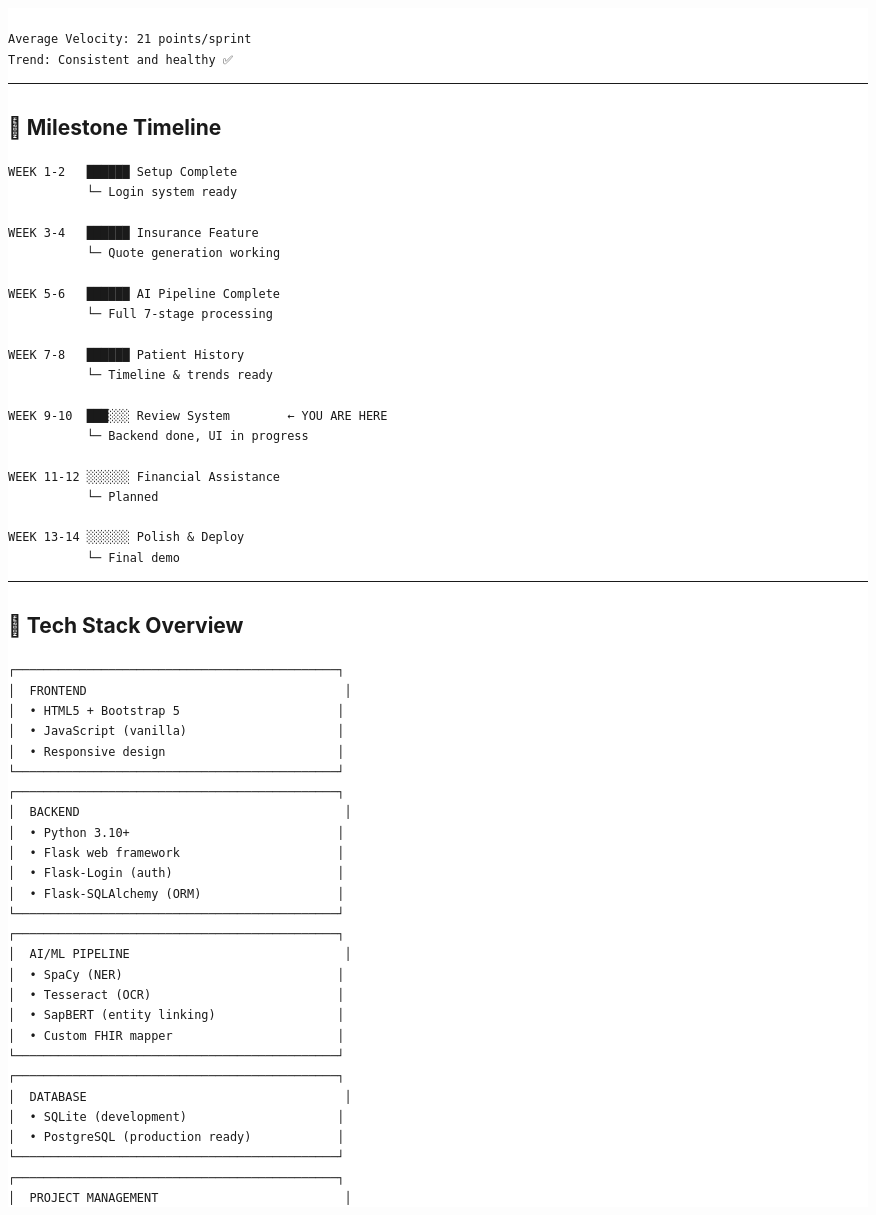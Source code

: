 ```

Average Velocity: 21 points/sprint
Trend: Consistent and healthy ✅
```

---

## 📅 Milestone Timeline

```
WEEK 1-2   ██████ Setup Complete
           └─ Login system ready

WEEK 3-4   ██████ Insurance Feature
           └─ Quote generation working

WEEK 5-6   ██████ AI Pipeline Complete
           └─ Full 7-stage processing

WEEK 7-8   ██████ Patient History
           └─ Timeline & trends ready

WEEK 9-10  ███░░░ Review System        ← YOU ARE HERE
           └─ Backend done, UI in progress

WEEK 11-12 ░░░░░░ Financial Assistance
           └─ Planned

WEEK 13-14 ░░░░░░ Polish & Deploy
           └─ Final demo
```

---

## 🎨 Tech Stack Overview

```
┌─────────────────────────────────────────────┐
│  FRONTEND                                    │
│  • HTML5 + Bootstrap 5                      │
│  • JavaScript (vanilla)                     │
│  • Responsive design                        │
└─────────────────────────────────────────────┘
┌─────────────────────────────────────────────┐
│  BACKEND                                     │
│  • Python 3.10+                             │
│  • Flask web framework                      │
│  • Flask-Login (auth)                       │
│  • Flask-SQLAlchemy (ORM)                   │
└─────────────────────────────────────────────┘
┌─────────────────────────────────────────────┐
│  AI/ML PIPELINE                              │
│  • SpaCy (NER)                              │
│  • Tesseract (OCR)                          │
│  • SapBERT (entity linking)                 │
│  • Custom FHIR mapper                       │
└─────────────────────────────────────────────┘
┌─────────────────────────────────────────────┐
│  DATABASE                                    │
│  • SQLite (development)                     │
│  • PostgreSQL (production ready)            │
└─────────────────────────────────────────────┘
┌─────────────────────────────────────────────┐
│  PROJECT MANAGEMENT                          │
```